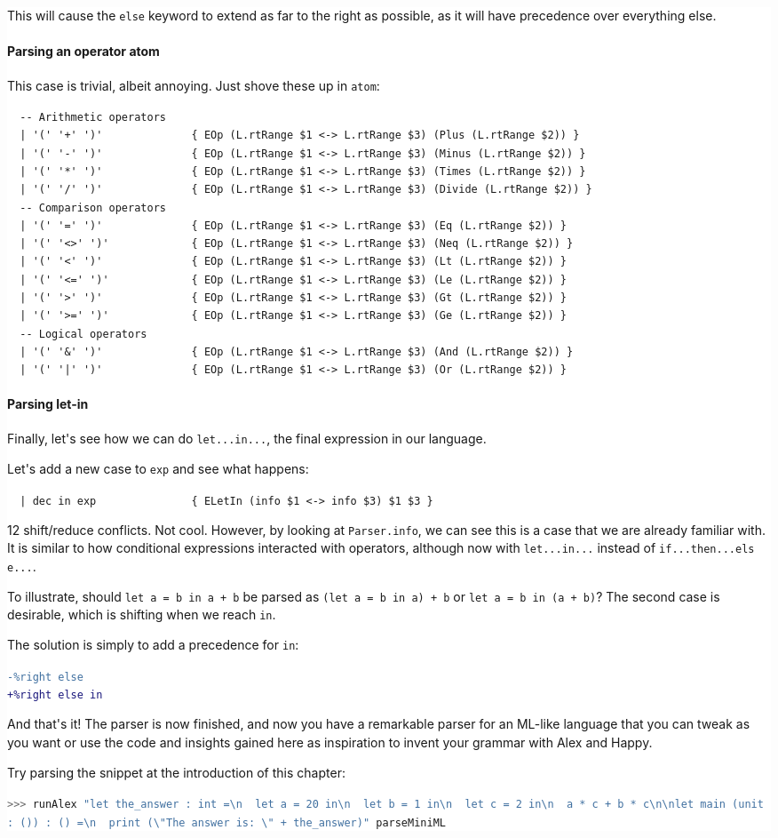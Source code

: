 This will cause the `else` keyword to extend as far to the right as possible, as it will have precedence over everything else.

#### Parsing an operator atom

This case is trivial, albeit annoying. Just shove these up in `atom`:

```happy
  -- Arithmetic operators
  | '(' '+' ')'              { EOp (L.rtRange $1 <-> L.rtRange $3) (Plus (L.rtRange $2)) }
  | '(' '-' ')'              { EOp (L.rtRange $1 <-> L.rtRange $3) (Minus (L.rtRange $2)) }
  | '(' '*' ')'              { EOp (L.rtRange $1 <-> L.rtRange $3) (Times (L.rtRange $2)) }
  | '(' '/' ')'              { EOp (L.rtRange $1 <-> L.rtRange $3) (Divide (L.rtRange $2)) }
  -- Comparison operators
  | '(' '=' ')'              { EOp (L.rtRange $1 <-> L.rtRange $3) (Eq (L.rtRange $2)) }
  | '(' '<>' ')'             { EOp (L.rtRange $1 <-> L.rtRange $3) (Neq (L.rtRange $2)) }
  | '(' '<' ')'              { EOp (L.rtRange $1 <-> L.rtRange $3) (Lt (L.rtRange $2)) }
  | '(' '<=' ')'             { EOp (L.rtRange $1 <-> L.rtRange $3) (Le (L.rtRange $2)) }
  | '(' '>' ')'              { EOp (L.rtRange $1 <-> L.rtRange $3) (Gt (L.rtRange $2)) }
  | '(' '>=' ')'             { EOp (L.rtRange $1 <-> L.rtRange $3) (Ge (L.rtRange $2)) }
  -- Logical operators
  | '(' '&' ')'              { EOp (L.rtRange $1 <-> L.rtRange $3) (And (L.rtRange $2)) }
  | '(' '|' ')'              { EOp (L.rtRange $1 <-> L.rtRange $3) (Or (L.rtRange $2)) }
```

#### Parsing let-in

Finally, let's see how we can do `let...in...`, the final expression in our language.

Let's add a new case to `exp` and see what happens:

```happy
  | dec in exp               { ELetIn (info $1 <-> info $3) $1 $3 }
```

12 shift/reduce conflicts. Not cool. However, by looking at `Parser.info`, we can see this is a case that we are already familiar with.
It is similar to how conditional expressions interacted with operators, although now with `let...in...` instead of `if...then...else...`.

To illustrate, should `let a = b in a + b` be parsed as `(let a = b in a) + b` or `let a = b in (a + b)`?
The second case is desirable, which is shifting when we reach `in`.

The solution is simply to add a precedence for `in`:

```diff
-%right else
+%right else in
```

And that's it! The parser is now finished, and now you have a remarkable parser for an ML-like language that you can tweak as you want or use the code and insights gained here as inspiration to invent your grammar with Alex and Happy.

Try parsing the snippet at the introduction of this chapter:

```haskell
>>> runAlex "let the_answer : int =\n  let a = 20 in\n  let b = 1 in\n  let c = 2 in\n  a * c + b * c\n\nlet main (unit : ()) : () =\n  print (\"The answer is: \" + the_answer)" parseMiniML
```